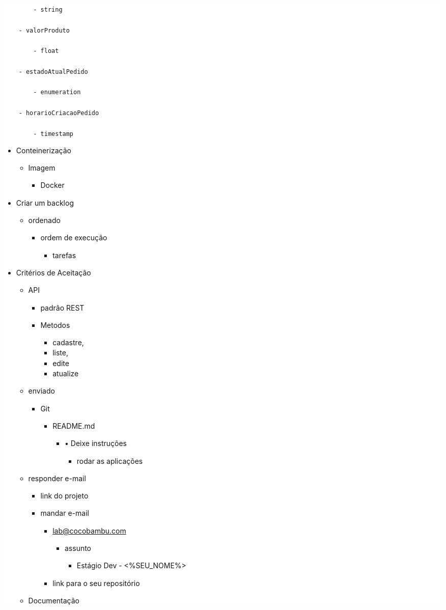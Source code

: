 			- string

		- valorProduto 

			- float

		- estadoAtualPedido 

			- enumeration

		- horarioCriacaoPedido 

			- timestamp

- Conteinerização 

	- Imagem

		- Docker

- Criar um backlog 

	- ordenado 

		- ordem de execução 

			- tarefas

- Critérios de Aceitação

	- API 

		- padrão REST
		- Metodos

			- cadastre, 
			- liste, 
			- edite
			- atualize 

	- enviado 

		- Git 

			- README.md 

				- •	Deixe instruções 

					- rodar as aplicações

	- responder e-mail 

		- link do projeto 
		- mandar e-mail 

			- lab@cocobambu.com

				- assunto 

					- Estágio Dev - <%SEU_NOME%> 

			- link para o seu repositório

	- Documentação 
